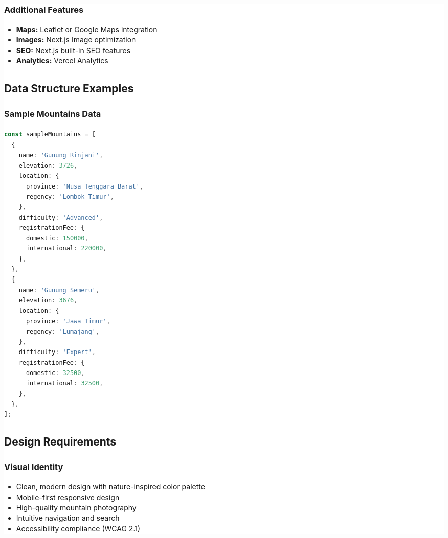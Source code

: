 ### Additional Features

- **Maps:** Leaflet or Google Maps integration
- **Images:** Next.js Image optimization
- **SEO:** Next.js built-in SEO features
- **Analytics:** Vercel Analytics

## Data Structure Examples

### Sample Mountains Data

```typescript
const sampleMountains = [
  {
    name: 'Gunung Rinjani',
    elevation: 3726,
    location: {
      province: 'Nusa Tenggara Barat',
      regency: 'Lombok Timur',
    },
    difficulty: 'Advanced',
    registrationFee: {
      domestic: 150000,
      international: 220000,
    },
  },
  {
    name: 'Gunung Semeru',
    elevation: 3676,
    location: {
      province: 'Jawa Timur',
      regency: 'Lumajang',
    },
    difficulty: 'Expert',
    registrationFee: {
      domestic: 32500,
      international: 32500,
    },
  },
];
```

## Design Requirements

### Visual Identity

- Clean, modern design with nature-inspired color palette
- Mobile-first responsive design
- High-quality mountain photography
- Intuitive navigation and search
- Accessibility compliance (WCAG 2.1)
